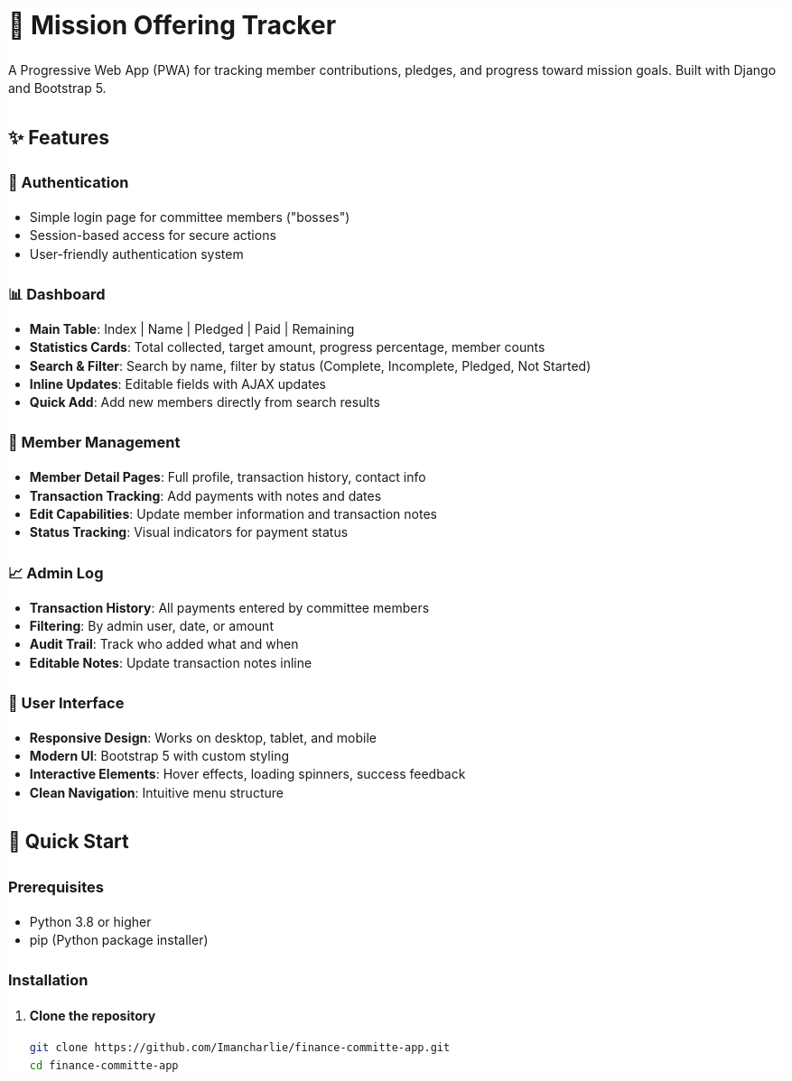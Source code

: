 # 🎯 Mission Offering Tracker

A Progressive Web App (PWA) for tracking member contributions, pledges, and progress toward mission goals. Built with Django and Bootstrap 5.

## ✨ Features

### 🔐 Authentication
- Simple login page for committee members ("bosses")
- Session-based access for secure actions
- User-friendly authentication system

### 📊 Dashboard
- **Main Table**: Index | Name | Pledged | Paid | Remaining
- **Statistics Cards**: Total collected, target amount, progress percentage, member counts
- **Search & Filter**: Search by name, filter by status (Complete, Incomplete, Pledged, Not Started)
- **Inline Updates**: Editable fields with AJAX updates
- **Quick Add**: Add new members directly from search results

### 👤 Member Management
- **Member Detail Pages**: Full profile, transaction history, contact info
- **Transaction Tracking**: Add payments with notes and dates
- **Edit Capabilities**: Update member information and transaction notes
- **Status Tracking**: Visual indicators for payment status

### 📈 Admin Log
- **Transaction History**: All payments entered by committee members
- **Filtering**: By admin user, date, or amount
- **Audit Trail**: Track who added what and when
- **Editable Notes**: Update transaction notes inline

### 🎨 User Interface
- **Responsive Design**: Works on desktop, tablet, and mobile
- **Modern UI**: Bootstrap 5 with custom styling
- **Interactive Elements**: Hover effects, loading spinners, success feedback
- **Clean Navigation**: Intuitive menu structure

## 🚀 Quick Start

### Prerequisites
- Python 3.8 or higher
- pip (Python package installer)

### Installation

1. **Clone the repository**
   ```bash
   git clone https://github.com/Imancharlie/finance-committe-app.git
   cd finance-committe-app
   ```
